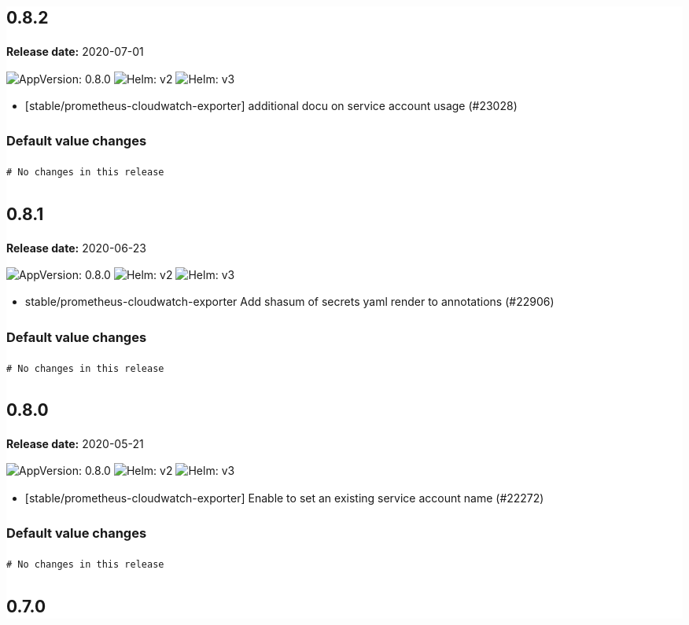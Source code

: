 
## 0.8.2

**Release date:** 2020-07-01

![AppVersion: 0.8.0](https://img.shields.io/static/v1?label=AppVersion&message=0.8.0&color=success)
![Helm: v2](https://img.shields.io/static/v1?label=Helm&message=v2&color=inactive&logo=helm)
![Helm: v3](https://img.shields.io/static/v1?label=Helm&message=v3&color=informational&logo=helm)

* [stable/prometheus-cloudwatch-exporter] additional docu on service account usage (#23028)

### Default value changes

```diff
# No changes in this release
```

## 0.8.1

**Release date:** 2020-06-23

![AppVersion: 0.8.0](https://img.shields.io/static/v1?label=AppVersion&message=0.8.0&color=success)
![Helm: v2](https://img.shields.io/static/v1?label=Helm&message=v2&color=inactive&logo=helm)
![Helm: v3](https://img.shields.io/static/v1?label=Helm&message=v3&color=informational&logo=helm)

* stable/prometheus-cloudwatch-exporter Add shasum of secrets yaml render to annotations (#22906)

### Default value changes

```diff
# No changes in this release
```

## 0.8.0

**Release date:** 2020-05-21

![AppVersion: 0.8.0](https://img.shields.io/static/v1?label=AppVersion&message=0.8.0&color=success)
![Helm: v2](https://img.shields.io/static/v1?label=Helm&message=v2&color=inactive&logo=helm)
![Helm: v3](https://img.shields.io/static/v1?label=Helm&message=v3&color=informational&logo=helm)

* [stable/prometheus-cloudwatch-exporter] Enable to set an existing service account name (#22272)

### Default value changes

```diff
# No changes in this release
```

## 0.7.0
